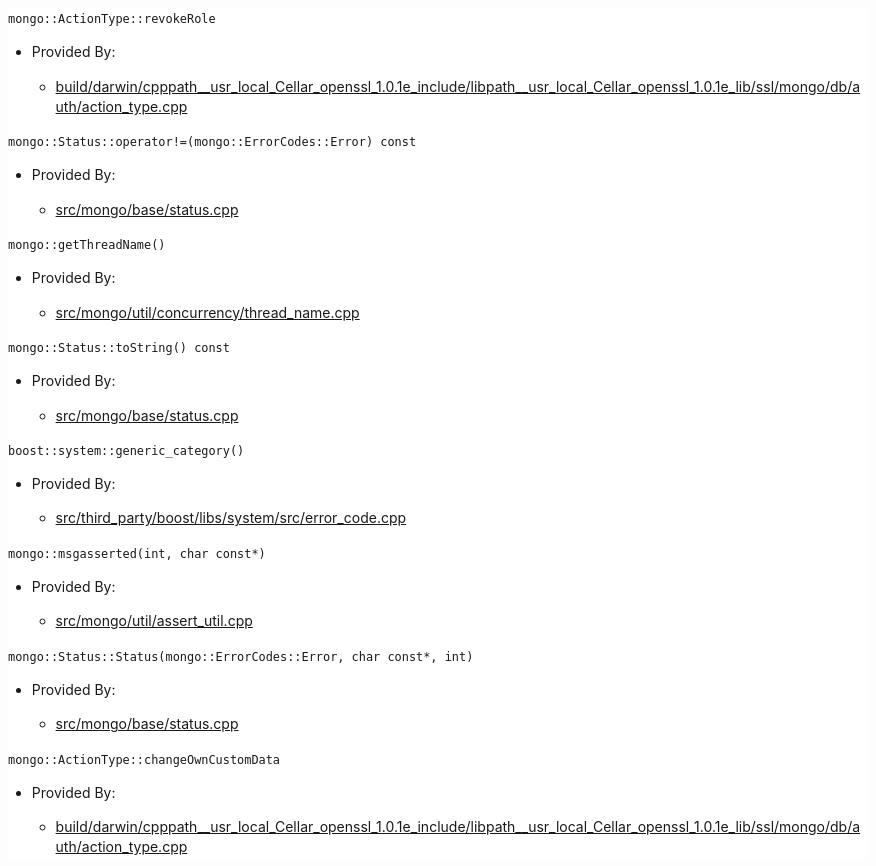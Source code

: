<div></div>

    mongo::ActionType::revokeRole

- Provided By:

    - [build/darwin/cpppath\_\_usr\_local\_Cellar\_openssl\_1.0.1e\_include/libpath\_\_usr\_local\_Cellar\_openssl\_1.0.1e\_lib/ssl/mongo/db/auth/action\_type.cpp](../build\_generated\_files)

<div></div>

    mongo::Status::operator!=(mongo::ErrorCodes::Error) const

- Provided By:

    - [src/mongo/base/status.cpp](../base\_utilites)

<div></div>

    mongo::getThreadName()

- Provided By:

    - [src/mongo/util/concurrency/thread\_name.cpp](../utilities)

<div></div>

    mongo::Status::toString() const

- Provided By:

    - [src/mongo/base/status.cpp](../base\_utilites)

<div></div>

    boost::system::generic_category()

- Provided By:

    - [src/third\_party/boost/libs/system/src/error\_code.cpp](../boost\_system)

<div></div>

    mongo::msgasserted(int, char const*)

- Provided By:

    - [src/mongo/util/assert\_util.cpp](../utilities)

<div></div>

    mongo::Status::Status(mongo::ErrorCodes::Error, char const*, int)

- Provided By:

    - [src/mongo/base/status.cpp](../base\_utilites)

<div></div>

    mongo::ActionType::changeOwnCustomData

- Provided By:

    - [build/darwin/cpppath\_\_usr\_local\_Cellar\_openssl\_1.0.1e\_include/libpath\_\_usr\_local\_Cellar\_openssl\_1.0.1e\_lib/ssl/mongo/db/auth/action\_type.cpp](../build\_generated\_files)
